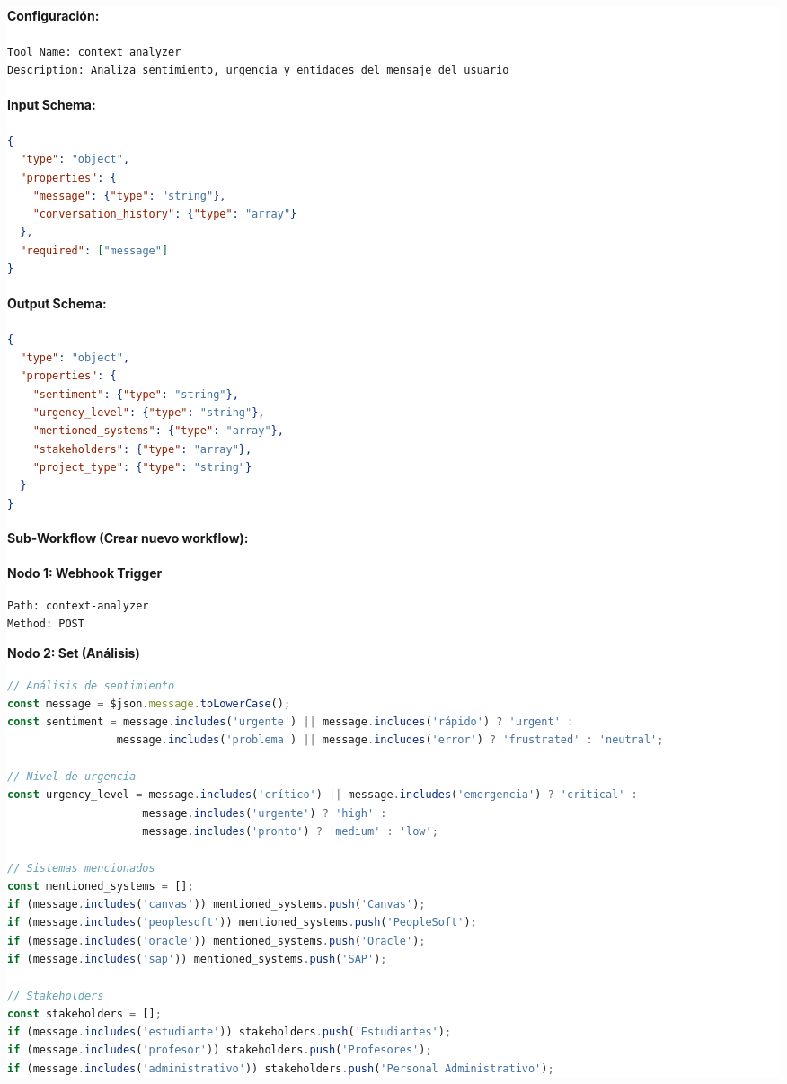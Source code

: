 #### **Configuración:**
```
Tool Name: context_analyzer
Description: Analiza sentimiento, urgencia y entidades del mensaje del usuario
```

#### **Input Schema:**
```json
{
  "type": "object",
  "properties": {
    "message": {"type": "string"},
    "conversation_history": {"type": "array"}
  },
  "required": ["message"]
}
```

#### **Output Schema:**
```json
{
  "type": "object",
  "properties": {
    "sentiment": {"type": "string"},
    "urgency_level": {"type": "string"},
    "mentioned_systems": {"type": "array"},
    "stakeholders": {"type": "array"},
    "project_type": {"type": "string"}
  }
}
```

#### **Sub-Workflow (Crear nuevo workflow):**

**Nodo 1: Webhook Trigger**
```
Path: context-analyzer
Method: POST
```

**Nodo 2: Set (Análisis)**
```javascript
// Análisis de sentimiento
const message = $json.message.toLowerCase();
const sentiment = message.includes('urgente') || message.includes('rápido') ? 'urgent' :
                 message.includes('problema') || message.includes('error') ? 'frustrated' : 'neutral';

// Nivel de urgencia
const urgency_level = message.includes('crítico') || message.includes('emergencia') ? 'critical' :
                     message.includes('urgente') ? 'high' :
                     message.includes('pronto') ? 'medium' : 'low';

// Sistemas mencionados
const mentioned_systems = [];
if (message.includes('canvas')) mentioned_systems.push('Canvas');
if (message.includes('peoplesoft')) mentioned_systems.push('PeopleSoft');
if (message.includes('oracle')) mentioned_systems.push('Oracle');
if (message.includes('sap')) mentioned_systems.push('SAP');

// Stakeholders
const stakeholders = [];
if (message.includes('estudiante')) stakeholders.push('Estudiantes');
if (message.includes('profesor')) stakeholders.push('Profesores');
if (message.includes('administrativo')) stakeholders.push('Personal Administrativo');

```